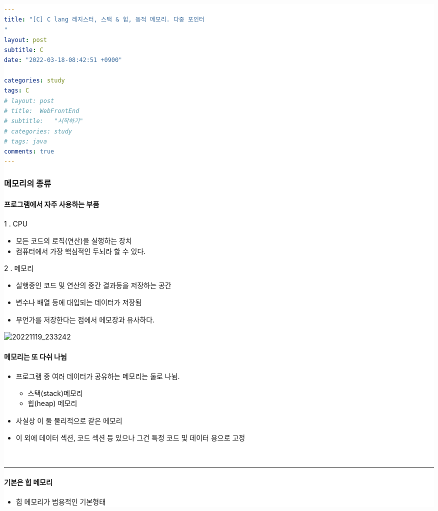```yaml
---
title: "[C] C lang 레지스터, 스택 & 힙, 동적 메모리. 다중 포인터
"
layout: post
subtitle: C
date: "2022-03-18-08:42:51 +0900"

categories: study
tags: C
# layout: post
# title:  WebFrontEnd
# subtitle:   "시작하기"
# categories: study
# tags: java
comments: true
---
```


### 메모리의 종류

#### 프로그램에서 자주 사용하는 부품

1 . CPU

- 모든 코드의 로직(연산)을 실행하는 장치
- 컴퓨터에서 가장 핵심적인 두뇌라 할 수 있다.

2 . 메모리

- 실행중인 코드 및 연산의 중간 결과등을 저장하는 공간
- 변수나 배열 등에 대입되는 데이터가 저장됨

- 무언가를 저장한다는 점에서 메모장과 유사하다.

![20221119_233242](https://user-images.githubusercontent.com/37941513/202855988-d2ad4446-8bc9-4834-956c-e815bc2fccf2.png)

#### 메모리는 또 다쉬 나뉨

- 프로그램 중 여러 데이터가 공유하는 메모리는 둘로 나뉨.

  - 스택(stack)메모리
  - 힙(heap) 메모리

- 사실상 이 둘 물리적으로 같은 메모리

- 이 외에 데이터 섹션, 코드 섹션 등 있으나 그건 특정 코드 및 데이터 용으로 고정

<br>

---

#### 기본은 힙 메모리

- 힙 메모리가 범용적인 기본형태
